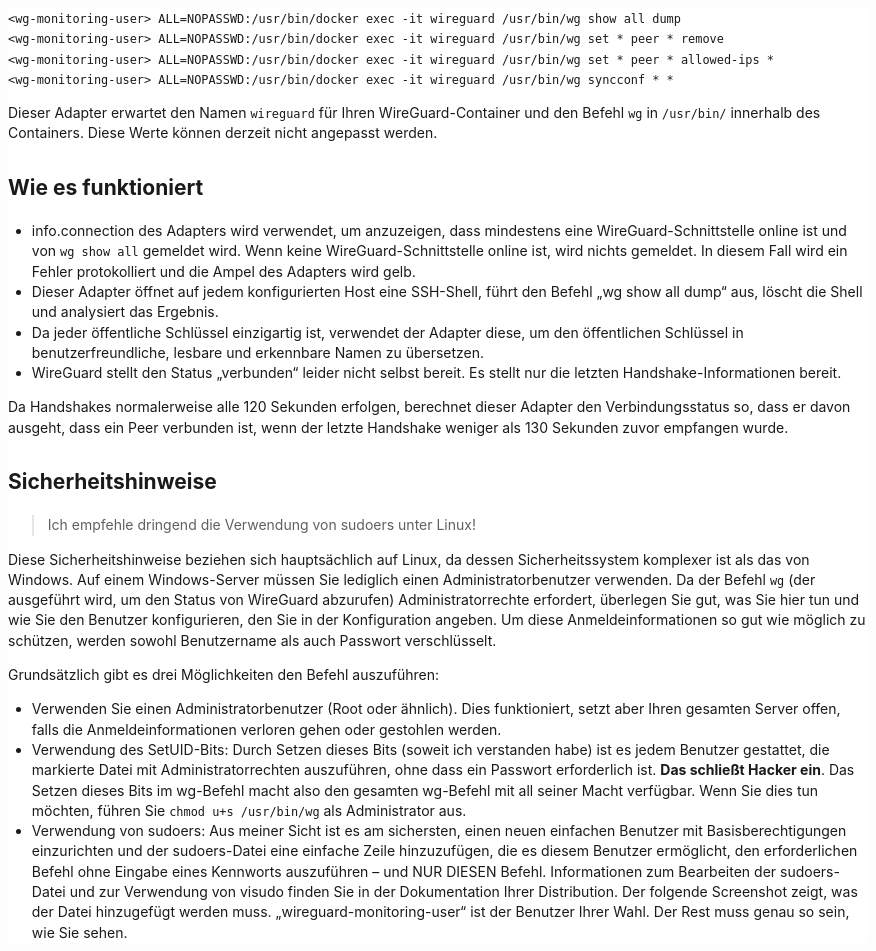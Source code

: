 ```
<wg-monitoring-user> ALL=NOPASSWD:/usr/bin/docker exec -it wireguard /usr/bin/wg show all dump
<wg-monitoring-user> ALL=NOPASSWD:/usr/bin/docker exec -it wireguard /usr/bin/wg set * peer * remove
<wg-monitoring-user> ALL=NOPASSWD:/usr/bin/docker exec -it wireguard /usr/bin/wg set * peer * allowed-ips *
<wg-monitoring-user> ALL=NOPASSWD:/usr/bin/docker exec -it wireguard /usr/bin/wg syncconf * *
```

Dieser Adapter erwartet den Namen `wireguard` für Ihren WireGuard-Container und den Befehl `wg` in `/usr/bin/` innerhalb des Containers.
Diese Werte können derzeit nicht angepasst werden.

## Wie es funktioniert
* info.connection des Adapters wird verwendet, um anzuzeigen, dass mindestens eine WireGuard-Schnittstelle online ist und von `wg show all` gemeldet wird. Wenn keine WireGuard-Schnittstelle online ist, wird nichts gemeldet. In diesem Fall wird ein Fehler protokolliert und die Ampel des Adapters wird gelb.
* Dieser Adapter öffnet auf jedem konfigurierten Host eine SSH-Shell, führt den Befehl „wg show all dump“ aus, löscht die Shell und analysiert das Ergebnis.
* Da jeder öffentliche Schlüssel einzigartig ist, verwendet der Adapter diese, um den öffentlichen Schlüssel in benutzerfreundliche, lesbare und erkennbare Namen zu übersetzen.
* WireGuard stellt den Status „verbunden“ leider nicht selbst bereit. Es stellt nur die letzten Handshake-Informationen bereit.

Da Handshakes normalerweise alle 120 Sekunden erfolgen, berechnet dieser Adapter den Verbindungsstatus so, dass er davon ausgeht, dass ein Peer verbunden ist, wenn der letzte Handshake weniger als 130 Sekunden zuvor empfangen wurde.

## Sicherheitshinweise
> Ich empfehle dringend die Verwendung von sudoers unter Linux!

Diese Sicherheitshinweise beziehen sich hauptsächlich auf Linux, da dessen Sicherheitssystem komplexer ist als das von Windows. Auf einem Windows-Server müssen Sie lediglich einen Administratorbenutzer verwenden.
Da der Befehl `wg` (der ausgeführt wird, um den Status von WireGuard abzurufen) Administratorrechte erfordert, überlegen Sie gut, was Sie hier tun und wie Sie den Benutzer konfigurieren, den Sie in der Konfiguration angeben.
Um diese Anmeldeinformationen so gut wie möglich zu schützen, werden sowohl Benutzername als auch Passwort verschlüsselt.

Grundsätzlich gibt es drei Möglichkeiten den Befehl auszuführen:

* Verwenden Sie einen Administratorbenutzer (Root oder ähnlich). Dies funktioniert, setzt aber Ihren gesamten Server offen, falls die Anmeldeinformationen verloren gehen oder gestohlen werden.
* Verwendung des SetUID-Bits: Durch Setzen dieses Bits (soweit ich verstanden habe) ist es jedem Benutzer gestattet, die markierte Datei mit Administratorrechten auszuführen, ohne dass ein Passwort erforderlich ist. **Das schließt Hacker ein**. Das Setzen dieses Bits im wg-Befehl macht also den gesamten wg-Befehl mit all seiner Macht verfügbar. Wenn Sie dies tun möchten, führen Sie `chmod u+s /usr/bin/wg` als Administrator aus.
* Verwendung von sudoers: Aus meiner Sicht ist es am sichersten, einen neuen einfachen Benutzer mit Basisberechtigungen einzurichten und der sudoers-Datei eine einfache Zeile hinzuzufügen, die es diesem Benutzer ermöglicht, den erforderlichen Befehl ohne Eingabe eines Kennworts auszuführen – und NUR DIESEN Befehl. Informationen zum Bearbeiten der sudoers-Datei und zur Verwendung von visudo finden Sie in der Dokumentation Ihrer Distribution. Der folgende Screenshot zeigt, was der Datei hinzugefügt werden muss. „wireguard-monitoring-user“ ist der Benutzer Ihrer Wahl. Der Rest muss genau so sein, wie Sie sehen.
